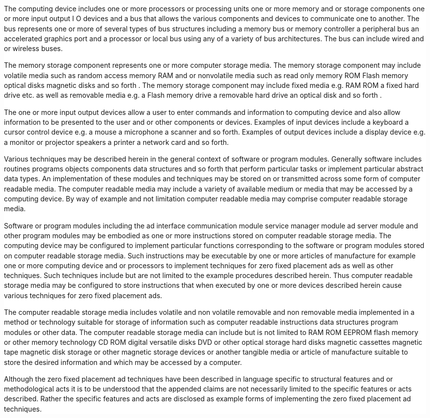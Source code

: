 The computing device includes one or more processors or processing units one or more memory and or storage components one or more input output I O devices and a bus that allows the various components and devices to communicate one to another. The bus represents one or more of several types of bus structures including a memory bus or memory controller a peripheral bus an accelerated graphics port and a processor or local bus using any of a variety of bus architectures. The bus can include wired and or wireless buses.

The memory storage component represents one or more computer storage media. The memory storage component may include volatile media such as random access memory RAM and or nonvolatile media such as read only memory ROM Flash memory optical disks magnetic disks and so forth . The memory storage component may include fixed media e.g. RAM ROM a fixed hard drive etc. as well as removable media e.g. a Flash memory drive a removable hard drive an optical disk and so forth .

The one or more input output devices allow a user to enter commands and information to computing device and also allow information to be presented to the user and or other components or devices. Examples of input devices include a keyboard a cursor control device e.g. a mouse a microphone a scanner and so forth. Examples of output devices include a display device e.g. a monitor or projector speakers a printer a network card and so forth.

Various techniques may be described herein in the general context of software or program modules. Generally software includes routines programs objects components data structures and so forth that perform particular tasks or implement particular abstract data types. An implementation of these modules and techniques may be stored on or transmitted across some form of computer readable media. The computer readable media may include a variety of available medium or media that may be accessed by a computing device. By way of example and not limitation computer readable media may comprise computer readable storage media. 

Software or program modules including the ad interface communication module service manager module ad server module and other program modules may be embodied as one or more instructions stored on computer readable storage media. The computing device may be configured to implement particular functions corresponding to the software or program modules stored on computer readable storage media. Such instructions may be executable by one or more articles of manufacture for example one or more computing device and or processors to implement techniques for zero fixed placement ads as well as other techniques. Such techniques include but are not limited to the example procedures described herein. Thus computer readable storage media may be configured to store instructions that when executed by one or more devices described herein cause various techniques for zero fixed placement ads.

The computer readable storage media includes volatile and non volatile removable and non removable media implemented in a method or technology suitable for storage of information such as computer readable instructions data structures program modules or other data. The computer readable storage media can include but is not limited to RAM ROM EEPROM flash memory or other memory technology CD ROM digital versatile disks DVD or other optical storage hard disks magnetic cassettes magnetic tape magnetic disk storage or other magnetic storage devices or another tangible media or article of manufacture suitable to store the desired information and which may be accessed by a computer.

Although the zero fixed placement ad techniques have been described in language specific to structural features and or methodological acts it is to be understood that the appended claims are not necessarily limited to the specific features or acts described. Rather the specific features and acts are disclosed as example forms of implementing the zero fixed placement ad techniques.

